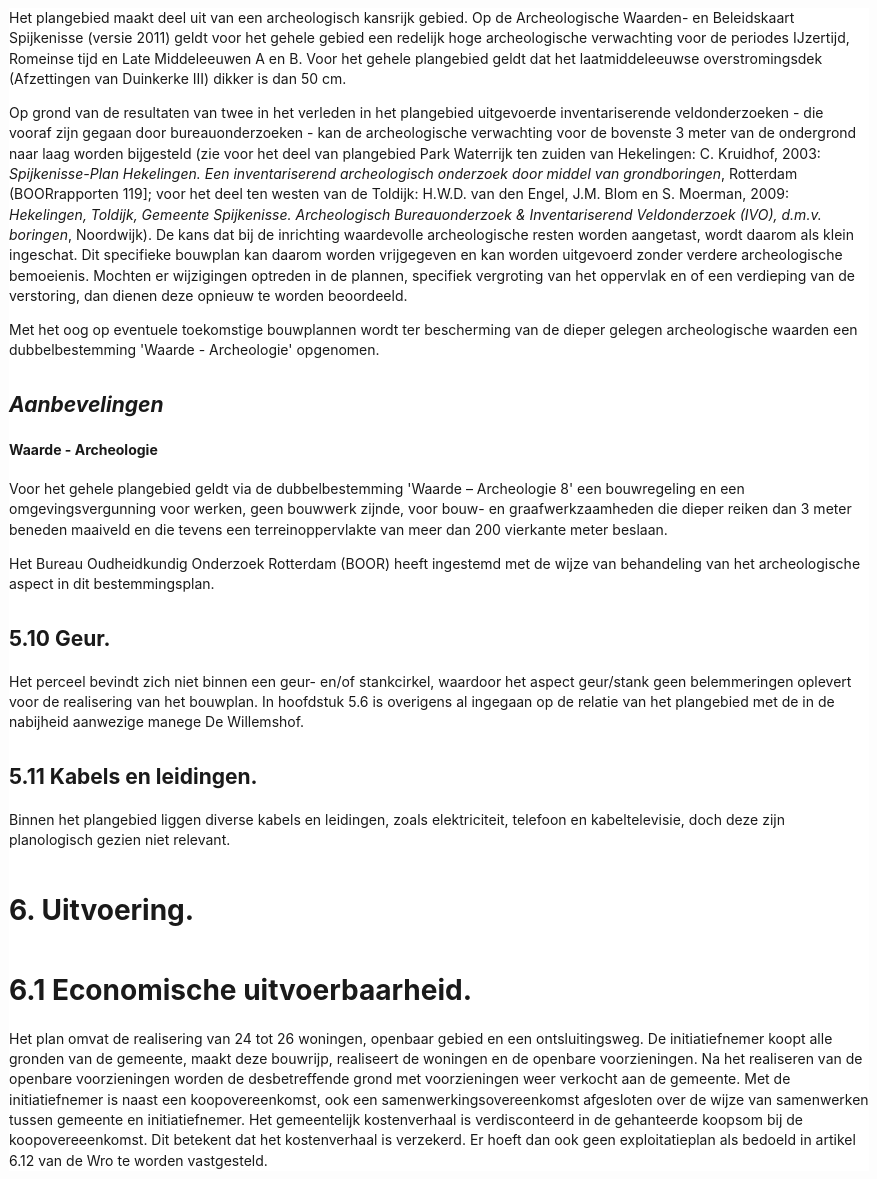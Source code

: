 Het plangebied maakt deel uit van een archeologisch kansrijk gebied. Op de Archeologische Waarden- en Beleidskaart Spijkenisse (versie 2011) geldt voor het gehele gebied een redelijk hoge archeologische verwachting voor de periodes IJzertijd, Romeinse tijd en Late Middeleeuwen A en B. Voor het gehele plangebied geldt dat het laatmiddeleeuwse overstromingsdek (Afzettingen van Duinkerke III) dikker is dan 50 cm.

Op grond van de resultaten van twee in het verleden in het plangebied uitgevoerde inventariserende veldonderzoeken - die vooraf zijn gegaan door bureauonderzoeken - kan de archeologische verwachting voor de bovenste 3 meter van de ondergrond naar laag worden bijgesteld (zie voor het deel van plangebied Park Waterrijk ten zuiden van Hekelingen: C. Kruidhof, 2003: *Spijkenisse-Plan Hekelingen. Een inventariserend archeologisch onderzoek door middel van grondboringen*, Rotterdam (BOORrapporten 119]; voor het deel ten westen van de Toldijk: H.W.D. van den Engel, J.M. Blom en S. Moerman, 2009: *Hekelingen, Toldijk, Gemeente Spijkenisse. Archeologisch Bureauonderzoek & Inventariserend Veldonderzoek (IVO), d.m.v. boringen*, Noordwijk). De kans dat bij de inrichting waardevolle archeologische resten worden aangetast, wordt daarom als klein ingeschat. Dit specifieke bouwplan kan daarom worden vrijgegeven en kan worden uitgevoerd zonder verdere archeologische bemoeienis. Mochten er wijzigingen optreden in de plannen, specifiek vergroting van het oppervlak en of een verdieping van de verstoring, dan dienen deze opnieuw te worden beoordeeld.

Met het oog op eventuele toekomstige bouwplannen wordt ter bescherming van de dieper gelegen archeologische waarden een dubbelbestemming 'Waarde - Archeologie' opgenomen.

## *Aanbevelingen*

#### Waarde - Archeologie

Voor het gehele plangebied geldt via de dubbelbestemming 'Waarde – Archeologie 8' een bouwregeling en een omgevingsvergunning voor werken, geen bouwwerk zijnde, voor bouw- en graafwerkzaamheden die dieper reiken dan 3 meter beneden maaiveld en die tevens een terreinoppervlakte van meer dan 200 vierkante meter beslaan.

Het Bureau Oudheidkundig Onderzoek Rotterdam (BOOR) heeft ingestemd met de wijze van behandeling van het archeologische aspect in dit bestemmingsplan.

## **5.10 Geur**.

Het perceel bevindt zich niet binnen een geur- en/of stankcirkel, waardoor het aspect geur/stank geen belemmeringen oplevert voor de realisering van het bouwplan. In hoofdstuk 5.6 is overigens al ingegaan op de relatie van het plangebied met de in de nabijheid aanwezige manege De Willemshof.

## **5.11 Kabels en leidingen.**

Binnen het plangebied liggen diverse kabels en leidingen, zoals elektriciteit, telefoon en kabeltelevisie, doch deze zijn planologisch gezien niet relevant.

# **6. Uitvoering.**

# **6.1 Economische uitvoerbaarheid.**

Het plan omvat de realisering van 24 tot 26 woningen, openbaar gebied en een ontsluitingsweg. De initiatiefnemer koopt alle gronden van de gemeente, maakt deze bouwrijp, realiseert de woningen en de openbare voorzieningen. Na het realiseren van de openbare voorzieningen worden de desbetreffende grond met voorzieningen weer verkocht aan de gemeente. Met de initiatiefnemer is naast een koopovereenkomst, ook een samenwerkingsovereenkomst afgesloten over de wijze van samenwerken tussen gemeente en initiatiefnemer. Het gemeentelijk kostenverhaal is verdisconteerd in de gehanteerde koopsom bij de koopovereeenkomst. Dit betekent dat het kostenverhaal is verzekerd. Er hoeft dan ook geen exploitatieplan als bedoeld in artikel 6.12 van de Wro te worden vastgesteld.
